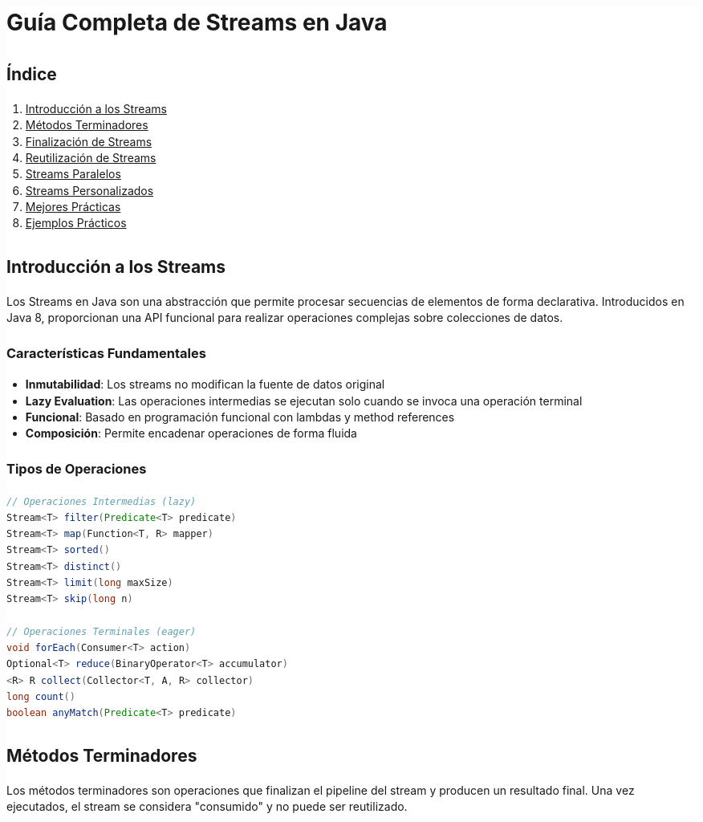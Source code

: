 # Guía Completa de Streams en Java

## Índice
1. [Introducción a los Streams](#introducción-a-los-streams)
2. [Métodos Terminadores](#métodos-terminadores)
3. [Finalización de Streams](#finalización-de-streams)
4. [Reutilización de Streams](#reutilización-de-streams)
5. [Streams Paralelos](#streams-paralelos)
6. [Streams Personalizados](#streams-personalizados)
7. [Mejores Prácticas](#mejores-prácticas)
8. [Ejemplos Prácticos](#ejemplos-prácticos)

## Introducción a los Streams

Los Streams en Java son una abstracción que permite procesar secuencias de elementos de forma declarativa. Introducidos en Java 8, proporcionan una API funcional para realizar operaciones complejas sobre colecciones de datos.

### Características Fundamentales

- **Inmutabilidad**: Los streams no modifican la fuente de datos original
- **Lazy Evaluation**: Las operaciones intermedias se ejecutan solo cuando se invoca una operación terminal
- **Funcional**: Basado en programación funcional con lambdas y method references
- **Composición**: Permite encadenar operaciones de forma fluida

### Tipos de Operaciones

```java
// Operaciones Intermedias (lazy)
Stream<T> filter(Predicate<T> predicate)
Stream<T> map(Function<T, R> mapper)
Stream<T> sorted()
Stream<T> distinct()
Stream<T> limit(long maxSize)
Stream<T> skip(long n)

// Operaciones Terminales (eager)
void forEach(Consumer<T> action)
Optional<T> reduce(BinaryOperator<T> accumulator)
<R> R collect(Collector<T, A, R> collector)
long count()
boolean anyMatch(Predicate<T> predicate)
```

## Métodos Terminadores

Los métodos terminadores son operaciones que finalizan el pipeline del stream y producen un resultado final. Una vez ejecutados, el stream se considera "consumido" y no puede ser reutilizado.
